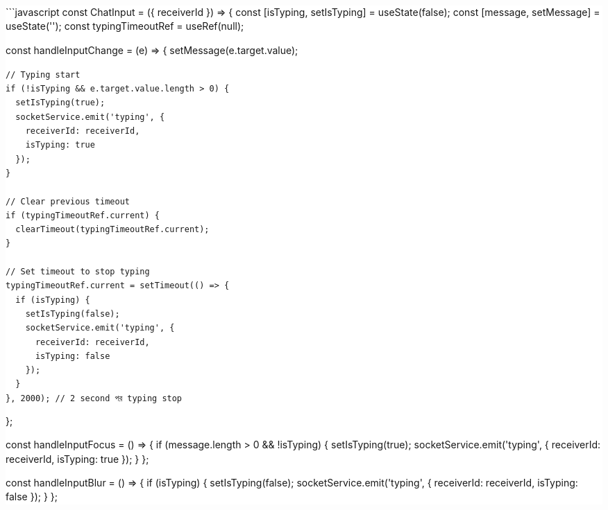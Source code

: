 \`\`\`javascript
const ChatInput = ({ receiverId }) => {
const [isTyping, setIsTyping] = useState(false);
const [message, setMessage] = useState('');
const typingTimeoutRef = useRef(null);

const handleInputChange = (e) => {
setMessage(e.target.value);

    // Typing start
    if (!isTyping && e.target.value.length > 0) {
      setIsTyping(true);
      socketService.emit('typing', {
        receiverId: receiverId,
        isTyping: true
      });
    }

    // Clear previous timeout
    if (typingTimeoutRef.current) {
      clearTimeout(typingTimeoutRef.current);
    }

    // Set timeout to stop typing
    typingTimeoutRef.current = setTimeout(() => {
      if (isTyping) {
        setIsTyping(false);
        socketService.emit('typing', {
          receiverId: receiverId,
          isTyping: false
        });
      }
    }, 2000); // 2 second পর typing stop

};

const handleInputFocus = () => {
if (message.length > 0 && !isTyping) {
setIsTyping(true);
socketService.emit('typing', {
receiverId: receiverId,
isTyping: true
});
}
};

const handleInputBlur = () => {
if (isTyping) {
setIsTyping(false);
socketService.emit('typing', {
receiverId: receiverId,
isTyping: false
});
}
};
